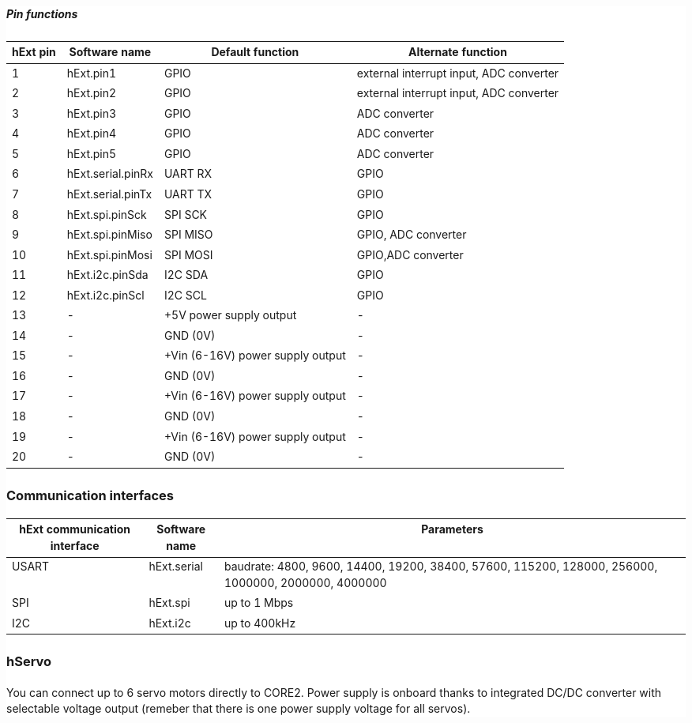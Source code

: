 ##### Pin functions #####

| hExt pin | Software name | Default function | Alternate function |
| --- | --- | --- | --- |
| 1 | hExt.pin1 | GPIO | external interrupt input, ADC converter |
| 2 | hExt.pin2 | GPIO | external interrupt input, ADC converter |
| 3 | hExt.pin3 | GPIO | ADC converter |
| 4 | hExt.pin4 | GPIO | ADC converter |
| 5 | hExt.pin5 | GPIO | ADC converter |
| 6 | hExt.serial.pinRx | UART RX | GPIO |
| 7 | hExt.serial.pinTx | UART TX | GPIO |
| 8 | hExt.spi.pinSck | SPI SCK | GPIO |
| 9 | hExt.spi.pinMiso | SPI MISO | GPIO, ADC converter |
| 10 | hExt.spi.pinMosi | SPI MOSI | GPIO,ADC converter |
| 11 | hExt.i2c.pinSda | I2C SDA | GPIO |
| 12 | hExt.i2c.pinScl | I2C SCL | GPIO |
| 13 | - | +5V power supply output | - |
| 14 | - | GND (0V) | - |
| 15 | - | +Vin (6-16V) power supply output | - |
| 16 | - | GND (0V) | - |
| 17 | - | +Vin (6-16V) power supply output | - |
| 18 | - | GND (0V) | - |
| 19 | - | +Vin (6-16V) power supply output | - |
| 20 | - | GND (0V) | - |

### Communication interfaces ###

| hExt communication interface | Software name | Parameters |
| --- | --- | --- |
| USART | hExt.serial | baudrate: 4800, 9600, 14400, 19200, 38400, 57600, 115200, 128000, 256000, 1000000, 2000000, 4000000 | 
| SPI | hExt.spi | up to 1 Mbps | 
| I2C | hExt.i2c | up to 400kHz | 

### hServo ###

You can connect up to 6 servo motors directly to CORE2. Power supply is onboard thanks to integrated DC/DC converter with selectable voltage output (remeber that there is one power supply voltage for all servos).
